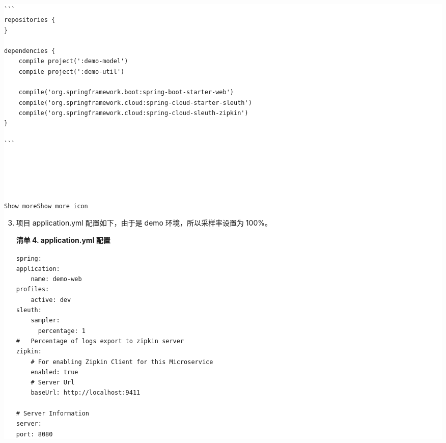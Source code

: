 


    ```
    repositories {
    }

    dependencies {
        compile project(':demo-model')
        compile project(':demo-util')

        compile('org.springframework.boot:spring-boot-starter-web')
        compile('org.springframework.cloud:spring-cloud-starter-sleuth')
        compile('org.springframework.cloud:spring-cloud-sleuth-zipkin')
    }

    ```





    Show moreShow more icon

3. 项目 application.yml 配置如下，由于是 demo 环境，所以采样率设置为 100%。

    **清单 4\. application.yml 配置**





    ```
    spring:
    application:
        name: demo-web
    profiles:
        active: dev
    sleuth:
        sampler:
          percentage: 1
    #   Percentage of logs export to zipkin server
    zipkin:
        # For enabling Zipkin Client for this Microservice
        enabled: true
        # Server Url
        baseUrl: http://localhost:9411

    # Server Information
    server:
    port: 8080

    ```
